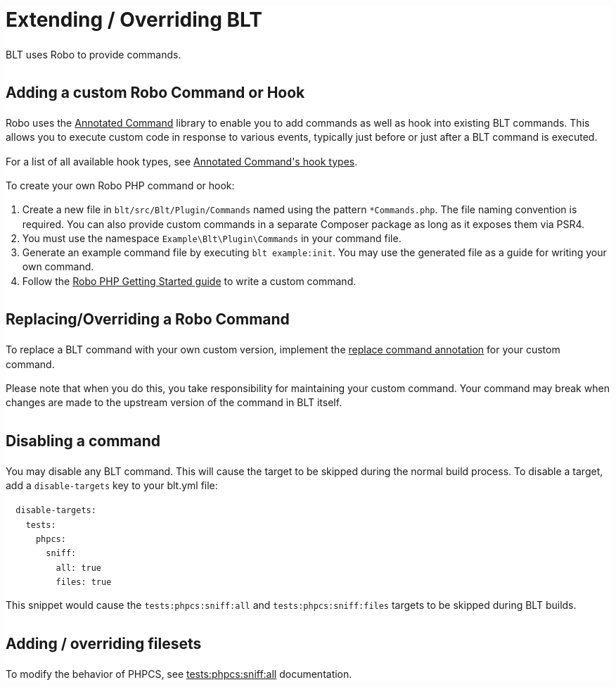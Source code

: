# Extending / Overriding BLT

BLT uses Robo to provide commands.

## Adding a custom Robo Command or Hook

Robo uses the [Annotated Command](https://github.com/consolidation/annotated-command) library to enable you to add commands as well as hook into existing BLT commands. This allows you to execute custom code in response to various events, typically just before or just after a BLT command is executed.

For a list of all available hook types, see [Annotated Command's hook types](https://github.com/consolidation/annotated-command#hooks).

To create your own Robo PHP command or hook:

1. Create a new file in `blt/src/Blt/Plugin/Commands` named using the pattern `*Commands.php`. The file naming convention is required. You can also provide custom commands in a separate Composer package as long as it exposes them via PSR4.
1. You must use the namespace `Example\Blt\Plugin\Commands` in your command file.
1. Generate an example command file by executing `blt example:init`. You may use the generated file as a guide for writing your own command.
1. Follow the [Robo PHP Getting Started guide](http://robo.li/getting-started/#commands) to write a custom command.

## Replacing/Overriding a Robo Command

To replace a BLT command with your own custom version, implement the [replace command annotation](https://github.com/consolidation/annotated-command#replace-command-hook) for your custom command.

Please note that when you do this, you take responsibility for maintaining your custom command. Your command may break when changes are made to the upstream version of the command in BLT itself.

## Disabling a command

You may disable any BLT command. This will cause the target to be skipped during the normal build process. To disable a target, add a `disable-targets` key to your blt.yml file:

      disable-targets:
        tests:
          phpcs:
            sniff:
              all: true
              files: true
              
This snippet would cause the `tests:phpcs:sniff:all` and `tests:phpcs:sniff:files` targets to be skipped during BLT builds.

## Adding / overriding filesets

To modify the behavior of PHPCS, see [tests:phpcs:sniff:all](#testsphpcssniffall) documentation.
